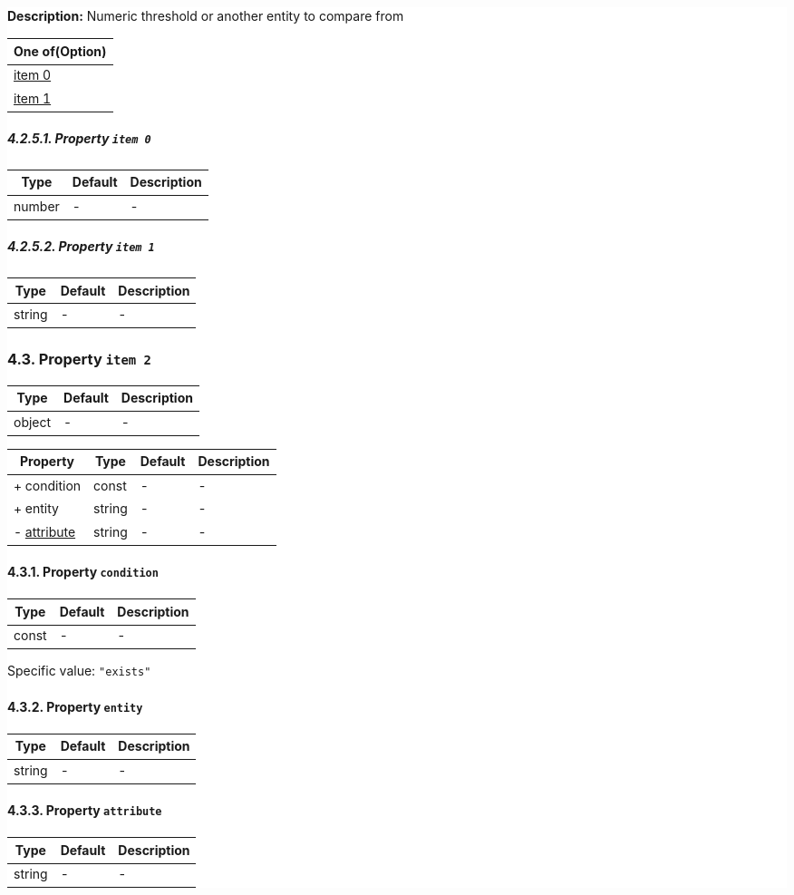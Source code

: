 **Description:** Numeric threshold or another entity to compare from

| One of(Option)                                |
| --------------------------------------------- |
| [item 0](#below_text_oneOf_i1_below_oneOf_i0) |
| [item 1](#below_text_oneOf_i1_below_oneOf_i1) |

##### 4.2.5.1. Property `item 0`

| **Type** | **Default** | **Description** |
| -------- | ----------- | --------------- |
| number   | -           | -               |

##### 4.2.5.2. Property `item 1`

| **Type** | **Default** | **Description** |
| -------- | ----------- | --------------- |
| string   | -           | -               |

### 4.3. Property `item 2`

| **Type** | **Default** | **Description** |
| -------- | ----------- | --------------- |
| object   | -           | -               |

| Property                                       | Type   | Default | Description |
| ---------------------------------------------- | ------ | ------- | ----------- |
| + condition                                    | const  | -       | -           |
| + entity                                       | string | -       | -           |
| - [attribute](#below_text_oneOf_i2_attribute ) | string | -       | -           |

#### 4.3.1. Property `condition`

| **Type** | **Default** | **Description** |
| -------- | ----------- | --------------- |
| const    | -           | -               |

Specific value: `"exists"`

#### 4.3.2. Property `entity`

| **Type** | **Default** | **Description** |
| -------- | ----------- | --------------- |
| string   | -           | -               |

#### 4.3.3. Property `attribute`

| **Type** | **Default** | **Description** |
| -------- | ----------- | --------------- |
| string   | -           | -               |
